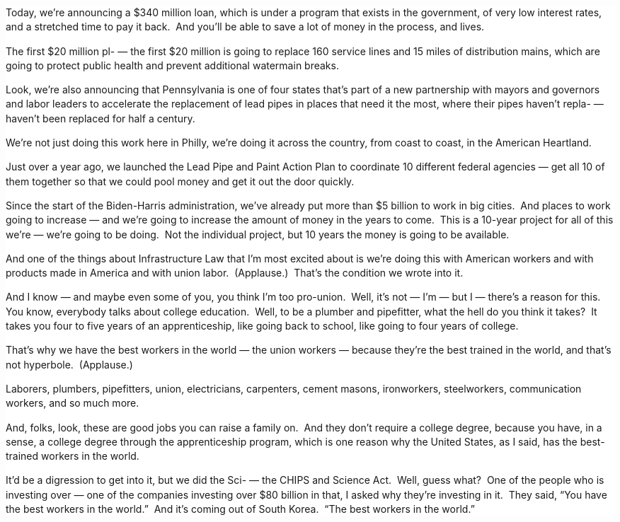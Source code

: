 Today, we’re announcing a $340 million loan, which is under a program
that exists in the government, of very low interest rates, and a
stretched time to pay it back.  And you’ll be able to save a lot of
money in the process, and lives.  
  
The first $20 million pl- — the first $20 million is going to replace
160 service lines and 15 miles of distribution mains, which are going to
protect public health and prevent additional watermain breaks.  
  
Look, we’re also announcing that Pennsylvania is one of four states
that’s part of a new partnership with mayors and governors and labor
leaders to accelerate the replacement of lead pipes in places that need
it the most, where their pipes haven’t repla- — haven’t been replaced
for half a century. 

We’re not just doing this work here in Philly, we’re doing it across the
country, from coast to coast, in the American Heartland.  
  
Just over a year ago, we launched the Lead Pipe and Paint Action Plan to
coordinate 10 different federal agencies — get all 10 of them together
so that we could pool money and get it out the door quickly.  
  
Since the start of the Biden-Harris administration, we’ve already put
more than $5 billion to work in big cities.  And places to work going to
increase — and we’re going to increase the amount of money in the years
to come.  This is a 10-year project for all of this we’re — we’re going
to be doing.  Not the individual project, but 10 years the money is
going to be available.  
  
And one of the things about Infrastructure Law that I’m most excited
about is we’re doing this with American workers and with products made
in America and with union labor.  (Applause.)  That’s the condition we
wrote into it.  
  
And I know — and maybe even some of you, you think I’m too pro-union. 
Well, it’s not — I’m — but I — there’s a reason for this.  You know,
everybody talks about college education.  Well, to be a plumber and
pipefitter, what the hell do you think it takes?  It takes you four to
five years of an apprenticeship, like going back to school, like going
to four years of college.  
  
That’s why we have the best workers in the world — the union workers —
because they’re the best trained in the world, and that’s not
hyperbole.  (Applause.)  
  
Laborers, plumbers, pipefitters, union, electricians, carpenters, cement
masons, ironworkers, steelworkers, communication workers, and so much
more.

And, folks, look, these are good jobs you can raise a family on.  And
they don’t require a college degree, because you have, in a sense, a
college degree through the apprenticeship program, which is one reason
why the United States, as I said, has the best-trained workers in the
world. 

It’d be a digression to get into it, but we did the Sci- — the CHIPS and
Science Act.  Well, guess what?  One of the people who is investing over
— one of the companies investing over $80 billion in that, I asked why
they’re investing in it.  They said, “You have the best workers in the
world.”  And it’s coming out of South Korea.  “The best workers in the
world.”
